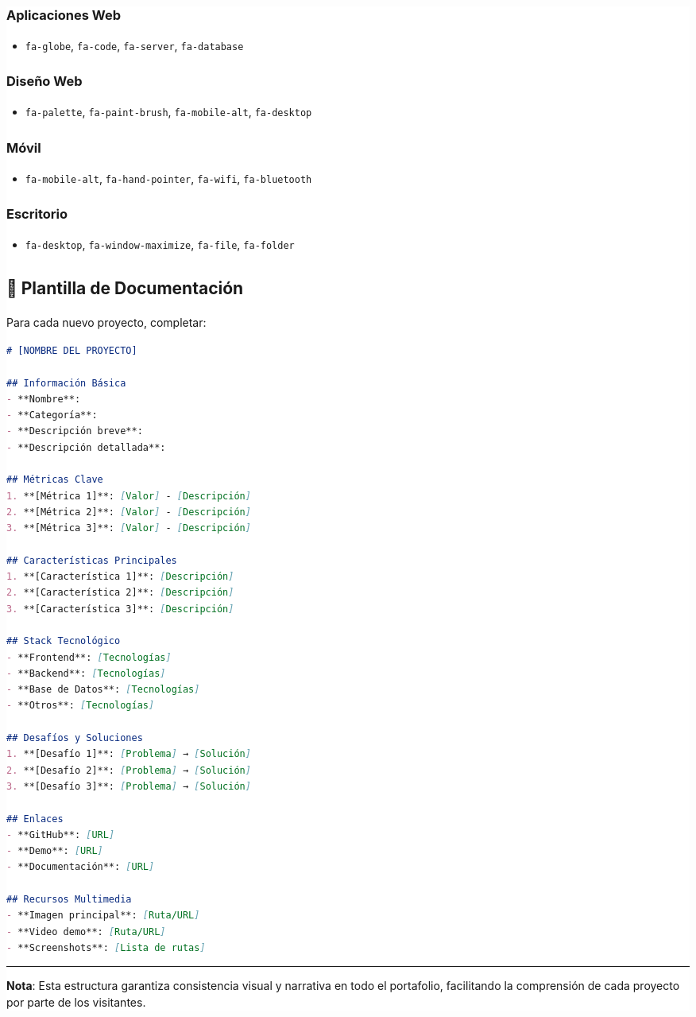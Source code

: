 ### **Aplicaciones Web**
- `fa-globe`, `fa-code`, `fa-server`, `fa-database`

### **Diseño Web**
- `fa-palette`, `fa-paint-brush`, `fa-mobile-alt`, `fa-desktop`

### **Móvil**
- `fa-mobile-alt`, `fa-hand-pointer`, `fa-wifi`, `fa-bluetooth`

### **Escritorio**
- `fa-desktop`, `fa-window-maximize`, `fa-file`, `fa-folder`

## 📝 Plantilla de Documentación

Para cada nuevo proyecto, completar:

```markdown
# [NOMBRE DEL PROYECTO]

## Información Básica
- **Nombre**: 
- **Categoría**: 
- **Descripción breve**: 
- **Descripción detallada**: 

## Métricas Clave
1. **[Métrica 1]**: [Valor] - [Descripción]
2. **[Métrica 2]**: [Valor] - [Descripción]  
3. **[Métrica 3]**: [Valor] - [Descripción]

## Características Principales
1. **[Característica 1]**: [Descripción]
2. **[Característica 2]**: [Descripción]
3. **[Característica 3]**: [Descripción]

## Stack Tecnológico
- **Frontend**: [Tecnologías]
- **Backend**: [Tecnologías]
- **Base de Datos**: [Tecnologías]
- **Otros**: [Tecnologías]

## Desafíos y Soluciones
1. **[Desafío 1]**: [Problema] → [Solución]
2. **[Desafío 2]**: [Problema] → [Solución]
3. **[Desafío 3]**: [Problema] → [Solución]

## Enlaces
- **GitHub**: [URL]
- **Demo**: [URL]
- **Documentación**: [URL]

## Recursos Multimedia
- **Imagen principal**: [Ruta/URL]
- **Video demo**: [Ruta/URL]
- **Screenshots**: [Lista de rutas]
```

---

**Nota**: Esta estructura garantiza consistencia visual y narrativa en todo el portafolio, facilitando la comprensión de cada proyecto por parte de los visitantes.
